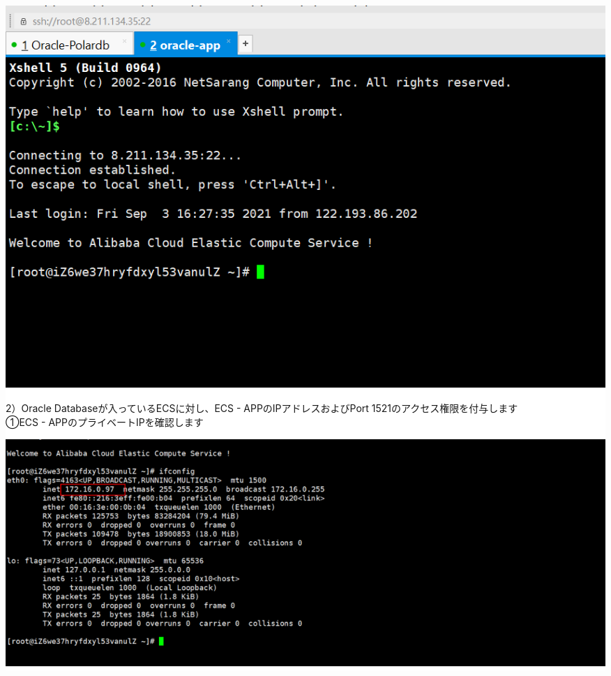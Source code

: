 ![img](https://raw.githubusercontent.com/sbopsv/cloud-tech/master/content/usecase-PolarDB/polardb_images_13574176438014222676/20210922022629.png "img")    



2）Oracle Databaseが入っているECSに対し、ECS - APPのIPアドレスおよびPort 1521のアクセス権限を付与します     
①ECS - APPのプライベートIPを確認します      

![img](https://raw.githubusercontent.com/sbopsv/cloud-tech/master/content/usecase-PolarDB/polardb_images_13574176438014222676/20210922022731.png "img")    
